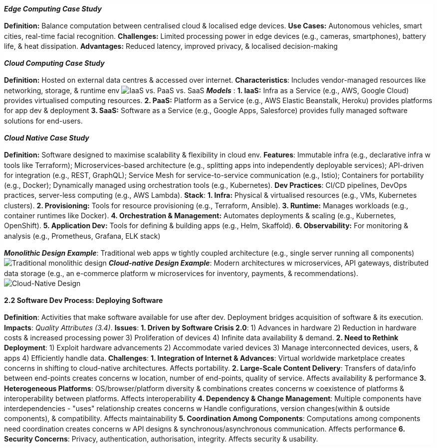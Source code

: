 _**Edge Computing Case Study**_

**Definition:** Balance computation between centralised cloud & localised edge devices. **Use Cases:** Autonomous vehicles, smart cities, real-time facial recognition. **Challenges:** Limited processing power in edge devices (e.g., cameras, smartphones), battery life, & heat dissipation. **Advantages:** Reduced latency, improved privacy, & localised decision-making

_**Cloud Computing Case Study**_

**Definition:** Hosted on external data centres & accessed over internet. **Characteristics**: Includes vendor-managed resources like networking, storage, & runtime env
![IaaS vs. PaaS vs. SaaS](https://www.redhat.com/rhdc/managed-files/iaas-paas-saas-diagram5.1-1638x1046.png)
_**Models**_ : **1. IaaS:** Infra as a Service (e.g., AWS, Google Cloud) provides virtualised computing resources. **2. PaaS:** Platform as a Service (e.g., AWS Elastic Beanstalk, Heroku) provides platforms for app dev & deployment **3. SaaS:** Software as a Service (e.g., Google Apps, Salesforce) provides fully managed software solutions for end-users.

_**Cloud Native Case Study**_

**Definition:** Software designed to maximise scalability & flexibility in cloud env. **Features**: Immutable infra (e.g., declarative infra w tools like Terraform); Microservices-based architecture (e.g., splitting apps into independently deployable services); API-driven for integration (e.g., REST, GraphQL); Service Mesh for service-to-service communication (e.g., Istio); Containers for portability (e.g., Docker); Dynamically managed using orchestration tools (e.g., Kubernetes). **Dev Practices**: CI/CD pipelines, DevOps practices, server-less computing (e.g., AWS Lambda). **Stack**: **1. Infra:** Physical & virtualised resources (e.g., VMs, Kubernetes clusters). **2. Provisioning:** Tools for resource provisioning (e.g., Terraform, Ansible). **3. Runtime:** Manages workloads (e.g., container runtimes like Docker). **4. Orchestration & Management:** Automates deployments & scaling (e.g., Kubernetes, OpenShift). **5. Application Dev:** Tools for defining & building apps (e.g., Helm, Skaffold). **6. Observability:** For monitoring & analysis (e.g., Prometheus, Grafana, ELK stack)

_**Monolithic Design Example**_: Traditional web apps w tightly coupled architecture (e.g., single server running all components)
![Traditional monolithic design](https://learn.microsoft.com/en-us/dotnet/architecture/cloud-native/media/monolithic-design.png)
_**Cloud-native Design Example**_: Modern architectures w microservices, API gateways, distributed data storage (e.g., an e-commerce platform w microservices for inventory, payments, & recommendations). 
![Cloud-Native Design](https://learn.microsoft.com/en-us/dotnet/architecture/cloud-native/media/cloud-native-design.png)

**2.2 Software Dev Process: Deploying Software**

**Definition**: Activities that make software available for use after dev. Deployment bridges acquisition of software & its execution. **Impacts**: *Quality Attributes (3.4)*. **Issues**: **1. Driven by Software Crisis 2.0**: 1) Advances in hardware 2) Reduction in hardware costs & increased processing power 3) Proliferation of devices 4) Infinite data availability & demand. **2. Need to Rethink Deployment**: 1) Exploit hardware advancements 2) Accommodate varied devices 3) Manage interconnected devices, users, & apps 4) Efficiently handle data. **Challenges**: **1. Integration of Internet & Advances**: Virtual worldwide marketplace creates concerns in shifting to cloud-native architectures. Affects portability. **2. Large-Scale Content Delivery**: Transfers of data/info between end-points creates concerns w location, number of end-points, quality of service. Affects availability & performance **3. Heterogeneous Platforms**: OS/browser/platform diversity & combinations creates concerns w coexistence of platforms & interoperability between platforms. Affects interoperability **4. Dependency & Change Management**: Multiple components have interdependencies - "uses" relationship creates concerns w Handle configurations, version changes(within & outside components), & compatibility. Affects maintainability **5. Coordination Among Components**: Computations among components need coordination creates concerns w API designs & synchronous/asynchronous communication. Affects performance **6. Security Concerns**: Privacy, authentication, authorisation, integrity. Affects security & usability.
